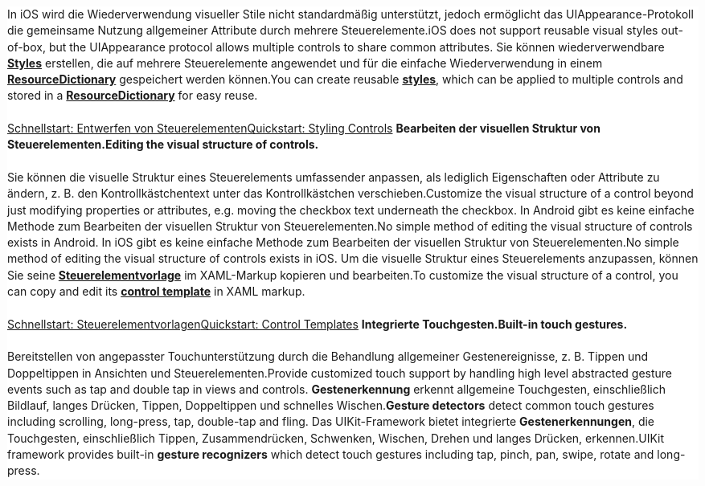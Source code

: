 <td align="left"><span data-ttu-id="4ef4d-171">In iOS wird die Wiederverwendung visueller Stile nicht standardmäßig unterstützt, jedoch ermöglicht das UIAppearance-Protokoll die gemeinsame Nutzung allgemeiner Attribute durch mehrere Steuerelemente.</span><span class="sxs-lookup"><span data-stu-id="4ef4d-171">iOS does not support reusable visual styles out-of-box, but the UIAppearance protocol allows multiple controls to share common attributes.</span></span></td>
<td align="left"><span data-ttu-id="4ef4d-172">Sie können wiederverwendbare <strong><a href="https://msdn.microsoft.com/library/windows/apps/xaml/windows.ui.xaml.style.aspx">Styles</a></strong> erstellen, die auf mehrere Steuerelemente angewendet und für die einfache Wiederverwendung in einem <strong><a href="https://msdn.microsoft.com/library/windows/apps/xaml/windows.ui.xaml.resourcedictionary.aspx">ResourceDictionary</a></strong> gespeichert werden können.</span><span class="sxs-lookup"><span data-stu-id="4ef4d-172">You can create reusable <strong><a href="https://msdn.microsoft.com/library/windows/apps/xaml/windows.ui.xaml.style.aspx">styles</a></strong>, which can be applied to multiple controls and stored in a <strong><a href="https://msdn.microsoft.com/library/windows/apps/xaml/windows.ui.xaml.resourcedictionary.aspx">ResourceDictionary</a></strong> for easy reuse.</span></span><br/><br/><a href="https://msdn.microsoft.com/library/windows/apps/xaml/hh465381.aspx"><span data-ttu-id="4ef4d-173">Schnellstart: Entwerfen von Steuerelementen</span><span class="sxs-lookup"><span data-stu-id="4ef4d-173">Quickstart: Styling Controls</span></span></a></td>
</tr>
<tr class="odd" style="background-color: #f2f2f2">
<td align="left"><strong><span data-ttu-id="4ef4d-174">Bearbeiten der visuellen Struktur von Steuerelementen.</span><span class="sxs-lookup"><span data-stu-id="4ef4d-174">Editing the visual structure of controls.</span></span></strong> <br><br><span data-ttu-id="4ef4d-175">Sie können die visuelle Struktur eines Steuerelements umfassender anpassen, als lediglich Eigenschaften oder Attribute zu ändern, z. B. den Kontrollkästchentext unter das Kontrollkästchen verschieben.</span><span class="sxs-lookup"><span data-stu-id="4ef4d-175">Customize the visual structure of a control beyond just modifying properties or attributes, e.g. moving the checkbox text underneath the checkbox.</span></span></td>
<td align="left"><span data-ttu-id="4ef4d-176">In Android gibt es keine einfache Methode zum Bearbeiten der visuellen Struktur von Steuerelementen.</span><span class="sxs-lookup"><span data-stu-id="4ef4d-176">No simple method of editing the visual structure of controls exists in Android.</span></span></td>
<td align="left"><span data-ttu-id="4ef4d-177">In iOS gibt es keine einfache Methode zum Bearbeiten der visuellen Struktur von Steuerelementen.</span><span class="sxs-lookup"><span data-stu-id="4ef4d-177">No simple method of editing the visual structure of controls exists in iOS.</span></span></td>
<td align="left"><span data-ttu-id="4ef4d-178">Um die visuelle Struktur eines Steuerelements anzupassen, können Sie seine <strong><a href="https://msdn.microsoft.com/library/windows/apps/xaml/windows.ui.xaml.controls.controltemplate.aspx">Steuerelementvorlage</a></strong> im XAML-Markup kopieren und bearbeiten.</span><span class="sxs-lookup"><span data-stu-id="4ef4d-178">To customize the visual structure of a control, you can copy and edit its <strong><a href="https://msdn.microsoft.com/library/windows/apps/xaml/windows.ui.xaml.controls.controltemplate.aspx">control template</a></strong> in XAML markup.</span></span><br/><br/><a href="https://msdn.microsoft.com/library/windows/apps/xaml/hh465374.aspx"><span data-ttu-id="4ef4d-179">Schnellstart: Steuerelementvorlagen</span><span class="sxs-lookup"><span data-stu-id="4ef4d-179">Quickstart: Control Templates</span></span></a></td>
</tr>
<tr class="even">
<td align="left"><strong><span data-ttu-id="4ef4d-180">Integrierte Touchgesten.</span><span class="sxs-lookup"><span data-stu-id="4ef4d-180">Built-in touch gestures.</span></span></strong> <br><br><span data-ttu-id="4ef4d-181">Bereitstellen von angepasster Touchunterstützung durch die Behandlung allgemeiner Gestenereignisse, z. B. Tippen und Doppeltippen in Ansichten und Steuerelementen.</span><span class="sxs-lookup"><span data-stu-id="4ef4d-181">Provide customized touch support by handling high level abstracted gesture events such as tap and double tap in views and controls.</span></span></td>
<td align="left"><span data-ttu-id="4ef4d-182"><strong>Gestenerkennung</strong> erkennt allgemeine Touchgesten, einschließlich Bildlauf, langes Drücken, Tippen, Doppeltippen und schnelles Wischen.</span><span class="sxs-lookup"><span data-stu-id="4ef4d-182"><strong>Gesture detectors</strong> detect common touch gestures including scrolling, long-press, tap, double-tap and fling.</span></span></td>
<td align="left"><span data-ttu-id="4ef4d-183">Das UIKit-Framework bietet integrierte <strong>Gestenerkennungen</strong>, die Touchgesten, einschließlich Tippen, Zusammendrücken, Schwenken, Wischen, Drehen und langes Drücken, erkennen.</span><span class="sxs-lookup"><span data-stu-id="4ef4d-183">UIKit framework provides built-in <strong>gesture recognizers</strong> which detect touch gestures including tap, pinch, pan, swipe, rotate and long-press.</span></span></td>